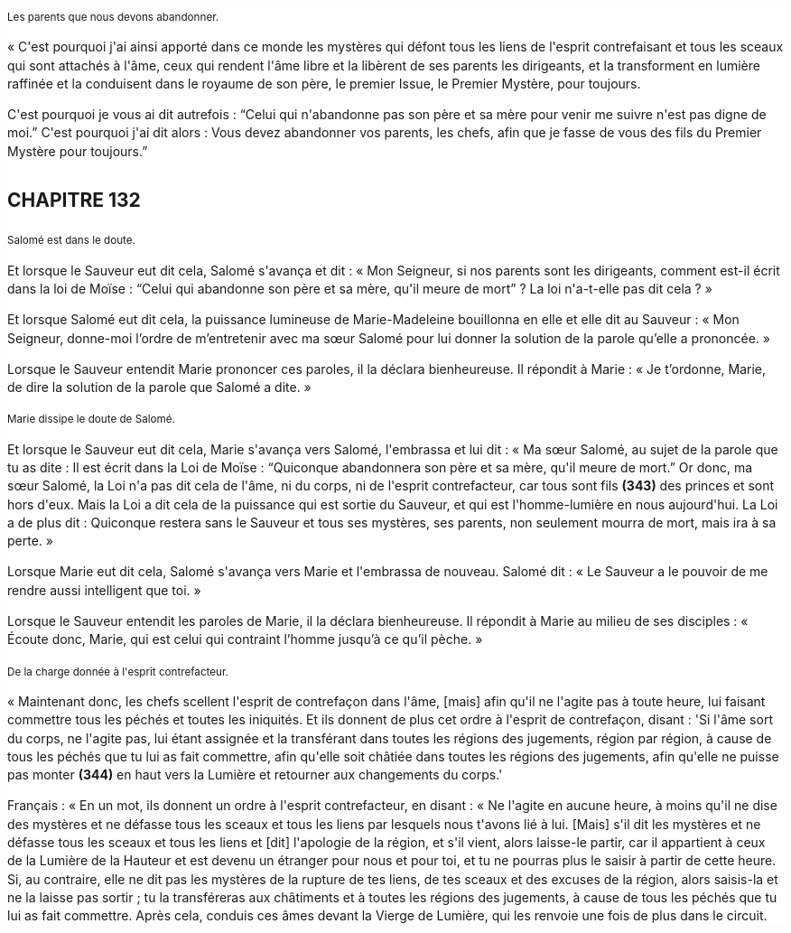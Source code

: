 <small>Les parents que nous devons abandonner.</small>

« C'est pourquoi j'ai ainsi apporté dans ce monde les mystères qui défont tous les liens de l'esprit contrefaisant et tous les sceaux qui sont attachés à l'âme, ceux qui rendent l'âme libre et la libèrent de ses parents les dirigeants, et la transforment en lumière raffinée et la conduisent dans le royaume de son père, le premier Issue, le Premier Mystère, pour toujours.

C'est pourquoi je vous ai dit autrefois : “Celui qui n'abandonne pas son père et sa mère pour venir me suivre n'est pas digne de moi.” C'est pourquoi j'ai dit alors : Vous devez abandonner vos parents, les chefs, afin que je fasse de vous des fils du Premier Mystère pour toujours.”

## CHAPITRE 132

<small>Salomé est dans le doute.</small>

Et lorsque le Sauveur eut dit cela, Salomé s'avança et dit : « Mon Seigneur, si nos parents sont les dirigeants, comment est-il écrit dans la loi de Moïse : “Celui qui abandonne son père et sa mère, qu'il meure de mort” ? La loi n'a-t-elle pas dit cela ? »

Et lorsque Salomé eut dit cela, la puissance lumineuse de Marie-Madeleine bouillonna en elle et elle dit au Sauveur : « Mon Seigneur, donne-moi l’ordre de m’entretenir avec ma sœur Salomé pour lui donner la solution de la parole qu’elle a prononcée. »

Lorsque le Sauveur entendit Marie prononcer ces paroles, il la déclara bienheureuse. Il répondit à Marie : « Je t’ordonne, Marie, de dire la solution de la parole que Salomé a dite. »

<small>Marie dissipe le doute de Salomé.</small>

Et lorsque le Sauveur eut dit cela, Marie s'avança vers Salomé, l'embrassa et lui dit : « Ma sœur Salomé, au sujet de la parole que tu as dite : Il est écrit dans la Loi de Moïse : “Quiconque abandonnera son père et sa mère, qu'il meure de mort.” Or donc, ma sœur Salomé, la Loi n'a pas dit cela de l'âme, ni du corps, ni de l'esprit contrefacteur, car tous sont fils **(343)** des princes et sont hors d'eux. Mais la Loi a dit cela de la puissance qui est sortie du Sauveur, et qui est l'homme-lumière en nous aujourd'hui. La Loi a de plus dit : Quiconque restera sans le Sauveur et tous ses mystères, ses parents, non seulement mourra de mort, mais ira à sa perte. »

Lorsque Marie eut dit cela, Salomé s'avança vers Marie et l'embrassa de nouveau. Salomé dit : « Le Sauveur a le pouvoir de me rendre aussi intelligent que toi. »

Lorsque le Sauveur entendit les paroles de Marie, il la déclara bienheureuse. Il répondit à Marie au milieu de ses disciples : « Écoute donc, Marie, qui est celui qui contraint l’homme jusqu’à ce qu’il pèche. »

<small>De la charge donnée à l'esprit contrefacteur.</small>

« Maintenant donc, les chefs scellent l'esprit de contrefaçon dans l'âme, \[mais\] afin qu'il ne l'agite pas à toute heure, lui faisant commettre tous les péchés et toutes les iniquités. Et ils donnent de plus cet ordre à l'esprit de contrefaçon, disant : 'Si l'âme sort du corps, ne l'agite pas, lui étant assignée et la transférant dans toutes les régions des jugements, région par région, à cause de tous les péchés que tu lui as fait commettre, afin qu'elle soit châtiée dans toutes les régions des jugements, afin qu'elle ne puisse pas monter **(344)** en haut vers la Lumière et retourner aux changements du corps.'

Français : « En un mot, ils donnent un ordre à l'esprit contrefacteur, en disant : « Ne l'agite en aucune heure, à moins qu'il ne dise des mystères et ne défasse tous les sceaux et tous les liens par lesquels nous t'avons lié à lui. \[Mais\] s'il dit les mystères et ne défasse tous les sceaux et tous les liens et \[dit\] l'apologie de la région, et s'il vient, alors laisse-le partir, car il appartient à ceux de la Lumière de la Hauteur et est devenu un étranger pour nous et pour toi, et tu ne pourras plus le saisir à partir de cette heure. Si, au contraire, elle ne dit pas les mystères de la rupture de tes liens, de tes sceaux et des excuses de la région, alors saisis-la et ne la laisse pas sortir ; tu la transféreras aux châtiments et à toutes les régions des jugements, à cause de tous les péchés que tu lui as fait commettre. Après cela, conduis ces âmes devant la Vierge de Lumière, qui les renvoie une fois de plus dans le circuit.
